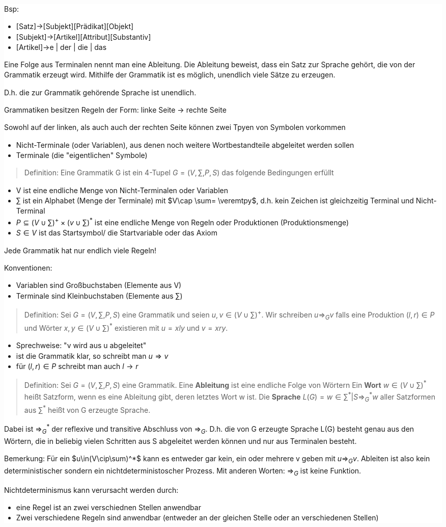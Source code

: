 Bsp: 
- [Satz]->[Subjekt][Prädikat][Objekt]
- [Subjekt]->[Artikel][Attribut][Substantiv]
- [Artikel]->e | der | die | das

Eine Folge aus Terminalen nennt man eine Ableitung. Die Ableitung beweist, dass ein Satz zur Sprache gehört, die von der Grammatik erzeugt wird. Mithilfe der Grammatik ist es möglich, unendlich viele Sätze zu erzeugen.

D.h. die zur Grammatik gehörende Sprache ist unendlich.

Grammatiken besitzen Regeln der Form: linke Seite -> rechte Seite

Sowohl auf der linken, als auch auch der rechten Seite können zwei Tpyen von Symbolen vorkommen
- Nicht-Terminale (oder Variablen), aus denen noch weitere Wortbestandteile abgeleitet werden sollen
- Terminale (die "eigentlichen" Symbole)


> Definition: Eine Grammatik G ist ein 4-Tupel $G=(V, \sum, P, S)$ das folgende Bedingungen erfüllt
- V ist eine endliche Menge von Nicht-Terminalen oder Variablen
- $\sum$ ist ein Alphabet (Menge der Terminale) mit $V\cap \sum= \veremtpy$, d.h. kein Zeichen ist gleichzeitig Terminal und Nicht-Terminal
- $P\subseteq (V\cup \sum)^+ \times (v\cup\sum)^*$ ist eine endliche Menge von Regeln oder Produktionen (Produktionsmenge)
- $S\in V$ ist das Startsymbol/ die Startvariable oder das Axiom

Jede Grammatik hat nur endlich viele Regeln!

Konventionen:
- Variablen sind Großbuchstaben (Elemente aus V)
- Terminale sind Kleinbuchstaben (Elemente aus $\sum$)

> Definition: Sei $G=(V, \sum, P, S)$ eine Grammatik und seien $u,v\in (V\cup \sum)^+$. Wir schreiben $u\Rightarrow_G v$ falls eine Produktion $(l,r)\in P$ und Wörter $x,y\in(V\cup\sum)^*$ existieren mit $u=xly$ und $v=xry$.

- Sprechweise: "v wird aus u abgeleitet"
- ist die Grammatik klar, so schreibt man $u\Rightarrow v$
- für $(l,r)\in P$ schreibt man auch $l\rightarrow r$

> Definition: Sei $G=(V, \sum, P, S)$  eine Grammatik. Eine **Ableitung** ist eine endliche Folge von Wörtern
> Ein **Wort** $w\in (V\cup\sum)^*$ heißt Satzform, wenn es eine Ableitung gibt, deren letztes Wort w ist.
> Die **Sprache** $L(G)={w\in \sum^* | S\Rightarrow_G^* w}$ aller Satzformen aus $\sum^*$ heißt von G erzeugte Sprache.

Dabei ist $\Rightarrow_G^*$ der reflexive und transitive Abschluss von $\Rightarrow_G$. D.h. die von G erzeugte Sprache L(G) besteht genau aus den Wörtern, die in beliebig vielen Schritten aus S abgeleitet werden können und nur aus Terminalen besteht.

Bemerkung: Für ein $u\in(V\cip\sum)^*$ kann es entweder gar kein, ein oder mehrere v geben mit $u\Rightarrow_G v$. Ableiten ist also kein deterministischer sondern ein nichtdeterministoscher Prozess. Mit anderen Worten: $\Rightarrow_G$ ist keine Funktion.

Nichtdeterminismus kann verursacht werden durch:
- eine Regel ist an zwei verschiednen Stellen anwendbar
- Zwei verschiedene Regeln sind anwendbar (entweder an der gleichen Stelle oder an verschiedenen Stellen)
